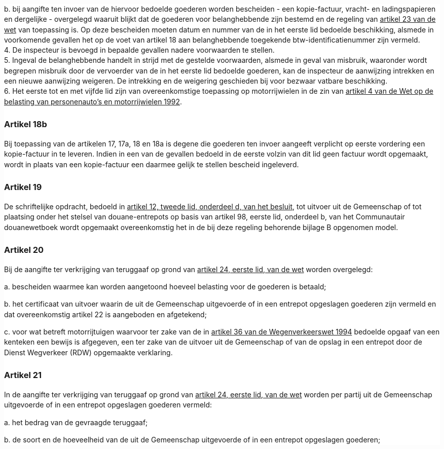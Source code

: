 b. bij aangifte ten invoer van de hiervoor bedoelde goederen worden bescheiden - een kopie-factuur, vracht- en ladingspapieren en dergelijke - overgelegd waaruit blijkt dat de goederen voor belanghebbende zijn bestemd en de regeling van [artikel 23 van de wet](../../../../../wet/wet/op/de/omzetbelasting/1968/BWBR0002629/README.md) van toepassing is. Op deze bescheiden moeten datum en nummer van de in het eerste lid bedoelde beschikking, alsmede in voorkomende gevallen het op de voet van artikel 18 aan belanghebbende toegekende btw-identificatienummer zijn vermeld.     
4.  De inspecteur is bevoegd in bepaalde gevallen nadere voorwaarden te stellen.   
5.  Ingeval de belanghebbende handelt in strijd met de gestelde voorwaarden, alsmede in geval van misbruik, waaronder wordt begrepen misbruik door de vervoerder van de in het eerste lid bedoelde goederen, kan de inspecteur de aanwijzing intrekken en een nieuwe aanwijzing weigeren. De intrekking en de weigering geschieden bij voor bezwaar vatbare beschikking.   
6.  Het eerste tot en met vijfde lid zijn van overeenkomstige toepassing op motorrijwielen in de zin van [artikel 4 van de Wet op de belasting van personenauto’s en motorrijwielen 1992](../../../../../wet/wet/op/de/belasting/van/personenauto's/en/motorrijwielen/1992/BWBR0005806/README.md).   

### Artikel  18b  

Bij toepassing van de artikelen 17, 17a, 18 en 18a is degene die goederen ten invoer aangeeft verplicht op eerste vordering een kopie-factuur in te leveren. Indien in een van de gevallen bedoeld in de eerste volzin van dit lid geen factuur wordt opgemaakt, wordt in plaats van een kopie-factuur een daarmee gelijk te stellen bescheid ingeleverd.  

### Artikel  19  

De schriftelijke opdracht, bedoeld in [artikel 12, tweede lid, onderdeel d, van het besluit](../../../../../AMvB/uitvoeringsbesluit/omzetbelasting/1968/BWBR0002633/README.md), tot uitvoer uit de Gemeenschap of tot plaatsing onder het stelsel van douane-entrepots op basis van artikel 98, eerste lid, onderdeel b, van het Communautair douanewetboek wordt opgemaakt overeenkomstig het in de bij deze regeling behorende bijlage B opgenomen model.  

### Artikel  20  

Bij de aangifte ter verkrijging van teruggaaf op grond van [artikel 24, eerste lid, van de wet](../../../../../wet/wet/op/de/omzetbelasting/1968/BWBR0002629/README.md) worden overgelegd: 

a. bescheiden waarmee kan worden aangetoond hoeveel belasting voor de goederen is betaald;  

b. het certificaat van uitvoer waarin de uit de Gemeenschap uitgevoerde of in een entrepot opgeslagen goederen zijn vermeld en dat overeenkomstig artikel 22 is aangeboden en afgetekend;  

c. voor wat betreft motorrijtuigen waarvoor ter zake van de in [artikel 36 van de Wegenverkeerswet 1994](../../../../../wet/wegenverkeerswet/1994/BWBR0006622/README.md) bedoelde opgaaf van een kenteken een bewijs is afgegeven, een ter zake van de uitvoer uit de Gemeenschap of van de opslag in een entrepot door de Dienst Wegverkeer (RDW) opgemaakte verklaring.    

### Artikel  21  

In de aangifte ter verkrijging van teruggaaf op grond van [artikel 24, eerste lid, van de wet](../../../../../wet/wet/op/de/omzetbelasting/1968/BWBR0002629/README.md) worden per partij uit de Gemeenschap uitgevoerde of in een entrepot opgeslagen goederen vermeld: 

a. het bedrag van de gevraagde teruggaaf;  

b. de soort en de hoeveelheid van de uit de Gemeenschap uitgevoerde of in een entrepot opgeslagen goederen;  

